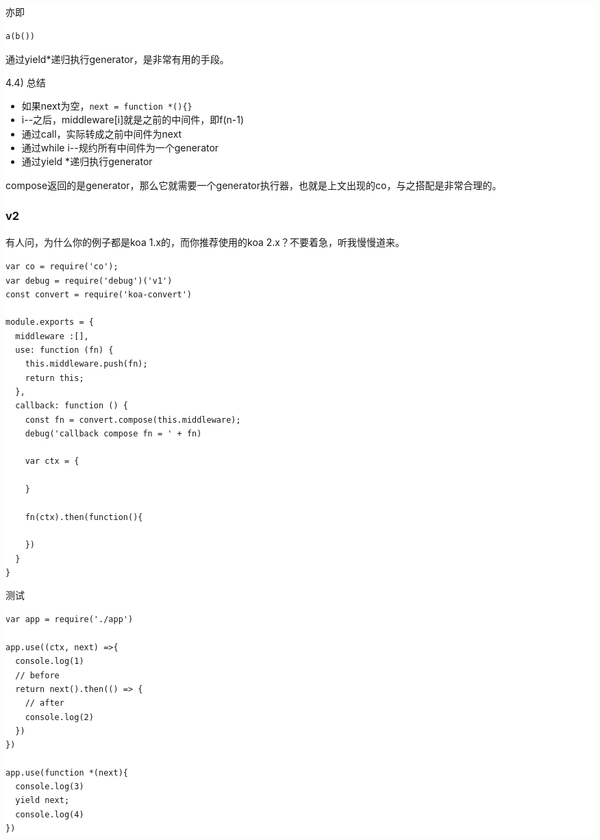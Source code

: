 亦即

```
a(b())
```

通过yield*递归执行generator，是非常有用的手段。


4.4) 总结

- 如果next为空，`next = function *(){}`
- i--之后，middleware[i]就是之前的中间件，即f(n-1)
- 通过call，实际转成之前中间件为next
- 通过while i--规约所有中间件为一个generator
- 通过yield *递归执行generator

compose返回的是generator，那么它就需要一个generator执行器，也就是上文出现的co，与之搭配是非常合理的。

### v2

有人问，为什么你的例子都是koa 1.x的，而你推荐使用的koa 2.x？不要着急，听我慢慢道来。

```
var co = require('co');
var debug = require('debug')('v1')
const convert = require('koa-convert')

module.exports = {
  middleware :[],
  use: function (fn) {
    this.middleware.push(fn);
    return this;
  },
  callback: function () {
    const fn = convert.compose(this.middleware);
    debug('callback compose fn = ' + fn)
    
    var ctx = {
      
    }

    fn(ctx).then(function(){

    })
  }
}

```

测试

```
var app = require('./app')

app.use((ctx, next) =>{
  console.log(1)
  // before
  return next().then(() => {
    // after
    console.log(2)
  })
})

app.use(function *(next){
  console.log(3)
  yield next;
  console.log(4)
})
```